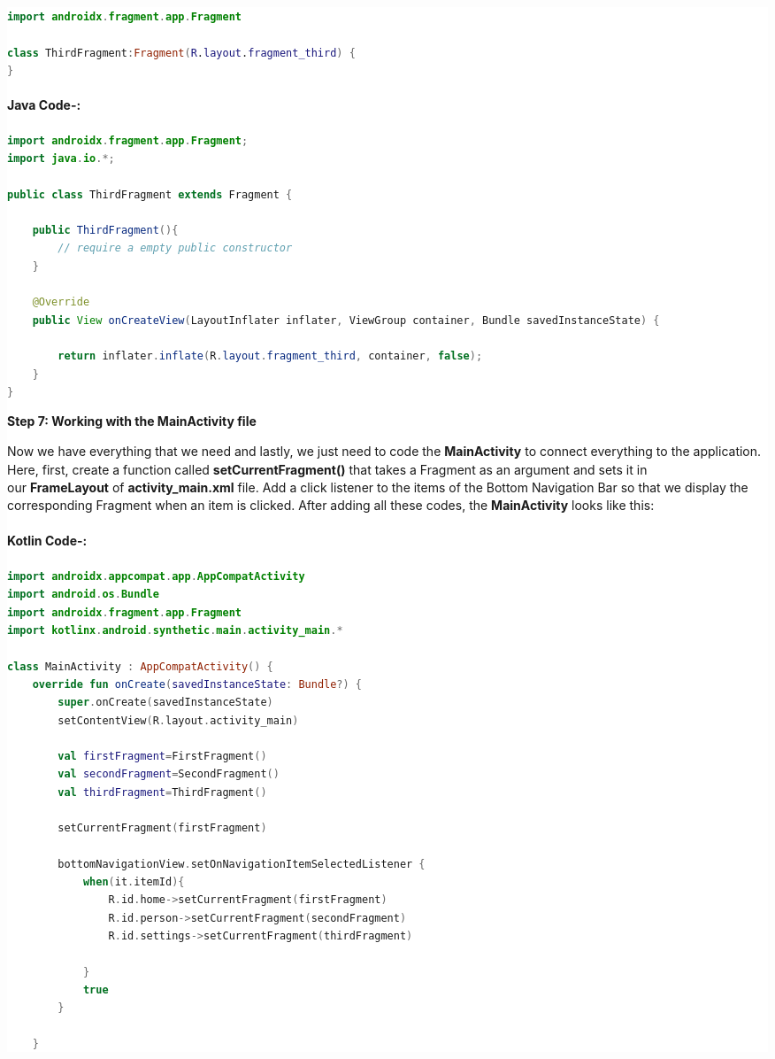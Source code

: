 ```kotlin
import androidx.fragment.app.Fragment

class ThirdFragment:Fragment(R.layout.fragment_third) {
}
```

#### **Java Code-:**

```java
import androidx.fragment.app.Fragment;
import java.io.*;

public class ThirdFragment extends Fragment {

	public ThirdFragment(){
		// require a empty public constructor
	}

	@Override
	public View onCreateView(LayoutInflater inflater, ViewGroup container, Bundle savedInstanceState) {

		return inflater.inflate(R.layout.fragment_third, container, false);
	}
}
```

**Step 7: Working with the MainActivity file** 

Now we have everything that we need and lastly, we just need to code the **MainActivity** to connect everything to the application. Here, first, create a function called **setCurrentFragment()** that takes a Fragment as an argument and sets it in our **FrameLayout** of **activity_main.xml** file. Add a click listener to the items of the Bottom Navigation Bar so that we display the corresponding Fragment when an item is clicked. After adding all these codes, the **MainActivity** looks like this:

#### **Kotlin Code-:**

```kotlin
import androidx.appcompat.app.AppCompatActivity
import android.os.Bundle
import androidx.fragment.app.Fragment
import kotlinx.android.synthetic.main.activity_main.*
 
class MainActivity : AppCompatActivity() {
    override fun onCreate(savedInstanceState: Bundle?) {
        super.onCreate(savedInstanceState)
        setContentView(R.layout.activity_main)
 
        val firstFragment=FirstFragment()
        val secondFragment=SecondFragment()
        val thirdFragment=ThirdFragment()
 
        setCurrentFragment(firstFragment)
 
        bottomNavigationView.setOnNavigationItemSelectedListener {
            when(it.itemId){
                R.id.home->setCurrentFragment(firstFragment)
                R.id.person->setCurrentFragment(secondFragment)
                R.id.settings->setCurrentFragment(thirdFragment)
 
            }
            true
        }
 
    }
```